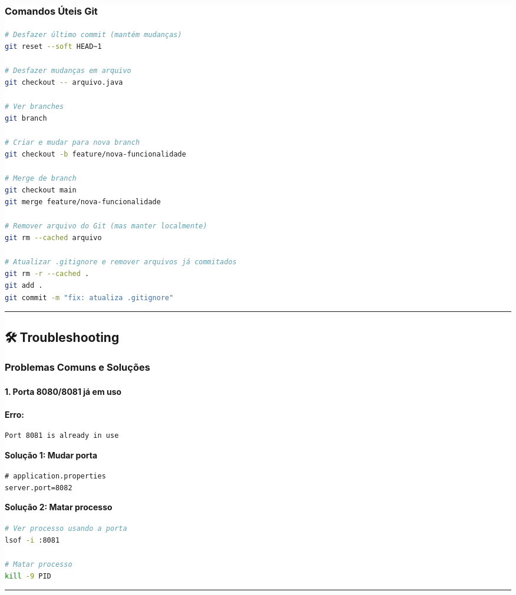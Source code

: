 ### Comandos Úteis Git

```bash
# Desfazer último commit (mantém mudanças)
git reset --soft HEAD~1

# Desfazer mudanças em arquivo
git checkout -- arquivo.java

# Ver branches
git branch

# Criar e mudar para nova branch
git checkout -b feature/nova-funcionalidade

# Merge de branch
git checkout main
git merge feature/nova-funcionalidade

# Remover arquivo do Git (mas manter localmente)
git rm --cached arquivo

# Atualizar .gitignore e remover arquivos já commitados
git rm -r --cached .
git add .
git commit -m "fix: atualiza .gitignore"
```

---

## 🛠️ Troubleshooting

### Problemas Comuns e Soluções

#### 1. Porta 8080/8081 já em uso

**Erro:**
```
Port 8081 is already in use
```

**Solução 1: Mudar porta**
```properties
# application.properties
server.port=8082
```

**Solução 2: Matar processo**
```bash
# Ver processo usando a porta
lsof -i :8081

# Matar processo
kill -9 PID
```

---
